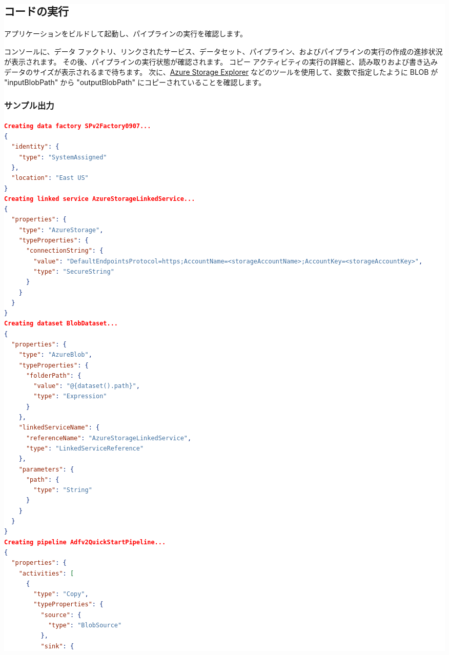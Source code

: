 ## <a name="run-the-code"></a>コードの実行

アプリケーションをビルドして起動し、パイプラインの実行を確認します。

コンソールに、データ ファクトリ、リンクされたサービス、データセット、パイプライン、およびパイプラインの実行の作成の進捗状況が表示されます。 その後、パイプラインの実行状態が確認されます。 コピー アクティビティの実行の詳細と、読み取りおよび書き込みデータのサイズが表示されるまで待ちます。 次に、[Azure Storage Explorer](https://azure.microsoft.com/features/storage-explorer/) などのツールを使用して、変数で指定したように BLOB が "inputBlobPath" から "outputBlobPath" にコピーされていることを確認します。

### <a name="sample-output"></a>サンプル出力

```json
Creating data factory SPv2Factory0907...
{
  "identity": {
    "type": "SystemAssigned"
  },
  "location": "East US"
}
Creating linked service AzureStorageLinkedService...
{
  "properties": {
    "type": "AzureStorage",
    "typeProperties": {
      "connectionString": {
        "value": "DefaultEndpointsProtocol=https;AccountName=<storageAccountName>;AccountKey=<storageAccountKey>",
        "type": "SecureString"
      }
    }
  }
}
Creating dataset BlobDataset...
{
  "properties": {
    "type": "AzureBlob",
    "typeProperties": {
      "folderPath": {
        "value": "@{dataset().path}",
        "type": "Expression"
      }
    },
    "linkedServiceName": {
      "referenceName": "AzureStorageLinkedService",
      "type": "LinkedServiceReference"
    },
    "parameters": {
      "path": {
        "type": "String"
      }
    }
  }
}
Creating pipeline Adfv2QuickStartPipeline...
{
  "properties": {
    "activities": [
      {
        "type": "Copy",
        "typeProperties": {
          "source": {
            "type": "BlobSource"
          },
          "sink": {
```